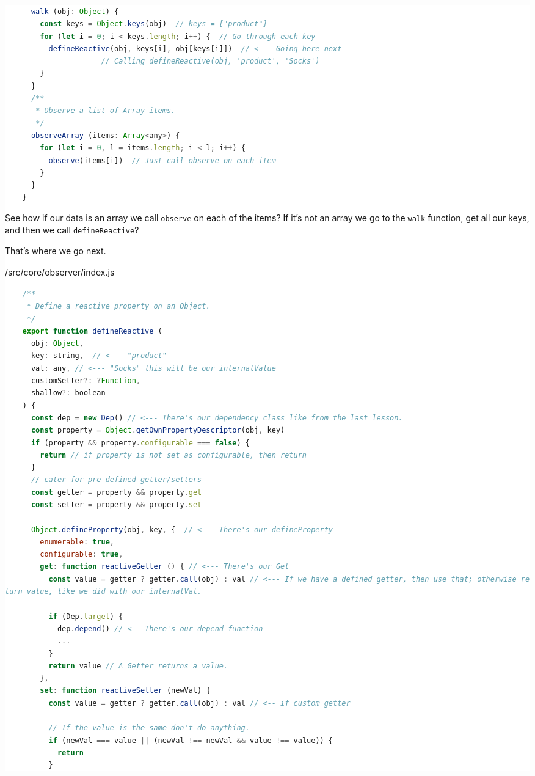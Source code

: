 ```javascript
      walk (obj: Object) {
        const keys = Object.keys(obj)  // keys = ["product"]
        for (let i = 0; i < keys.length; i++) {  // Go through each key
          defineReactive(obj, keys[i], obj[keys[i]])  // <--- Going here next
                      // Calling defineReactive(obj, 'product', 'Socks')
        }
      }
      /**
       * Observe a list of Array items.
       */
      observeArray (items: Array<any>) {
        for (let i = 0, l = items.length; i < l; i++) {
          observe(items[i])  // Just call observe on each item
        }
      }
    }
```

See how if our data is an array we call `observe` on each of the items? If it’s not an array we go to the `walk` function, get all our keys, and then we call `defineReactive`?

That’s where we go next.

/src/core/observer/index.js

```javascript
    /**
     * Define a reactive property on an Object.
     */
    export function defineReactive (
      obj: Object,
      key: string,  // <--- "product"
      val: any, // <--- "Socks" this will be our internalValue 
      customSetter?: ?Function,
      shallow?: boolean
    ) {
      const dep = new Dep() // <--- There's our dependency class like from the last lesson.
      const property = Object.getOwnPropertyDescriptor(obj, key)
      if (property && property.configurable === false) {
        return // if property is not set as configurable, then return
      }
      // cater for pre-defined getter/setters
      const getter = property && property.get
      const setter = property && property.set
      
      Object.defineProperty(obj, key, {  // <--- There's our defineProperty
        enumerable: true,
        configurable: true,
        get: function reactiveGetter () { // <--- There's our Get
          const value = getter ? getter.call(obj) : val // <--- If we have a defined getter, then use that; otherwise return value, like we did with our internalVal.
          
          if (Dep.target) {  
            dep.depend() // <-- There's our depend function
            ...
          }
          return value // A Getter returns a value.
        },
        set: function reactiveSetter (newVal) {
          const value = getter ? getter.call(obj) : val // <-- if custom getter
          
          // If the value is the same don't do anything.
          if (newVal === value || (newVal !== newVal && value !== value)) {
            return
          }
```
